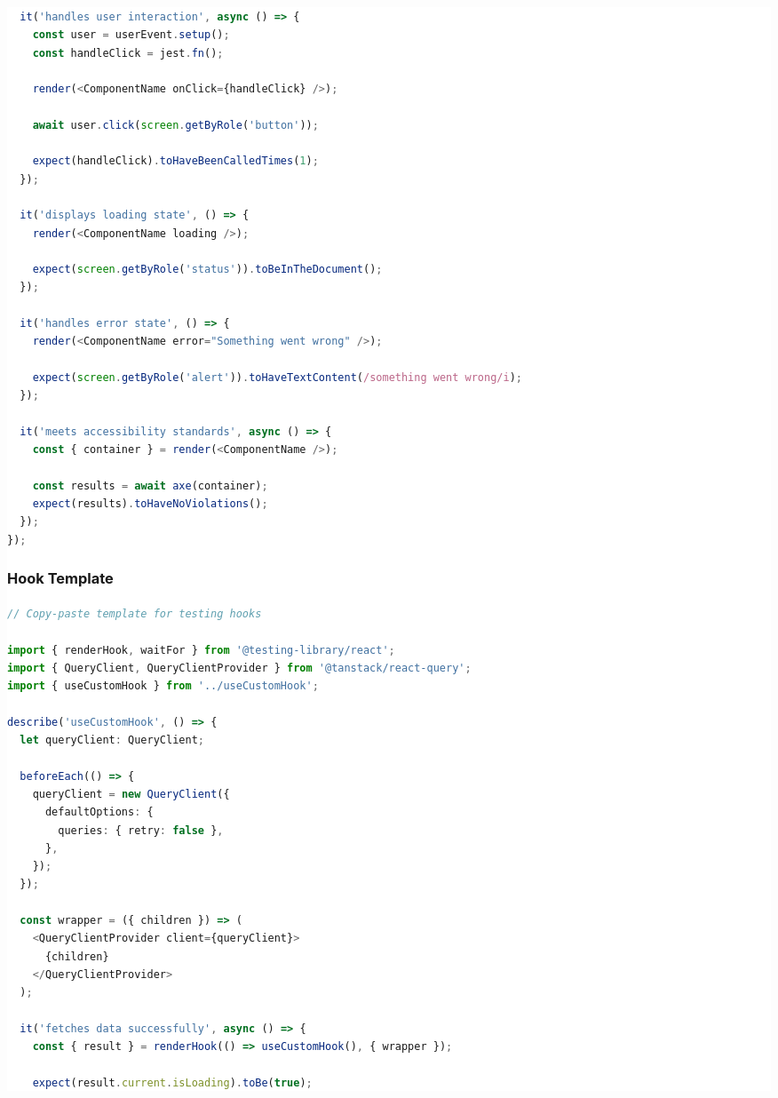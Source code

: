 ```typescript
  it('handles user interaction', async () => {
    const user = userEvent.setup();
    const handleClick = jest.fn();

    render(<ComponentName onClick={handleClick} />);

    await user.click(screen.getByRole('button'));

    expect(handleClick).toHaveBeenCalledTimes(1);
  });

  it('displays loading state', () => {
    render(<ComponentName loading />);

    expect(screen.getByRole('status')).toBeInTheDocument();
  });

  it('handles error state', () => {
    render(<ComponentName error="Something went wrong" />);

    expect(screen.getByRole('alert')).toHaveTextContent(/something went wrong/i);
  });

  it('meets accessibility standards', async () => {
    const { container } = render(<ComponentName />);

    const results = await axe(container);
    expect(results).toHaveNoViolations();
  });
});
```

### Hook Template

```typescript
// Copy-paste template for testing hooks

import { renderHook, waitFor } from '@testing-library/react';
import { QueryClient, QueryClientProvider } from '@tanstack/react-query';
import { useCustomHook } from '../useCustomHook';

describe('useCustomHook', () => {
  let queryClient: QueryClient;

  beforeEach(() => {
    queryClient = new QueryClient({
      defaultOptions: {
        queries: { retry: false },
      },
    });
  });

  const wrapper = ({ children }) => (
    <QueryClientProvider client={queryClient}>
      {children}
    </QueryClientProvider>
  );

  it('fetches data successfully', async () => {
    const { result } = renderHook(() => useCustomHook(), { wrapper });

    expect(result.current.isLoading).toBe(true);

```